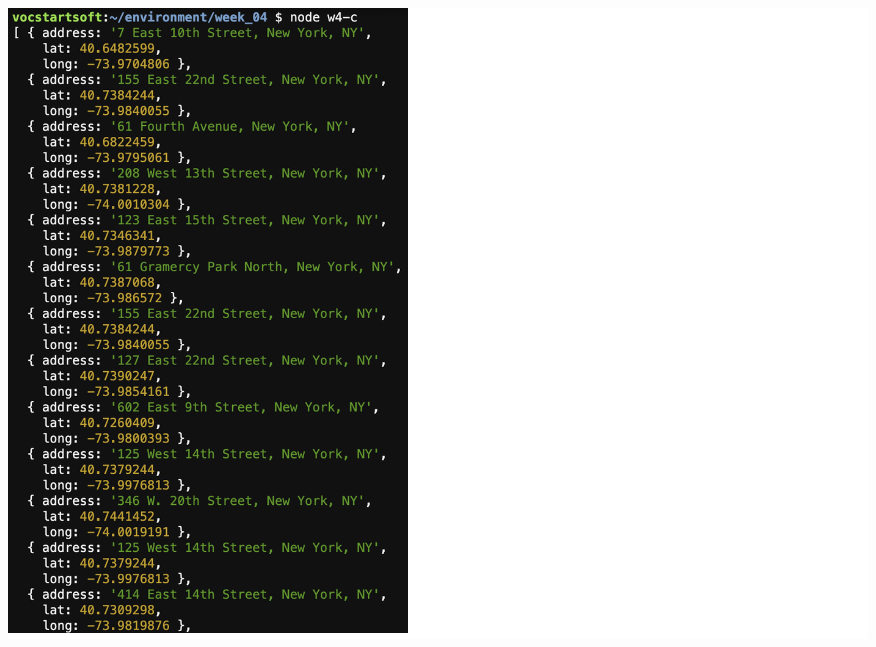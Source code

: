 <img src="https://github.com/InhyeLee-Data/DataStructures/blob/master/week_04/w4_result_checking.png" width="400">
